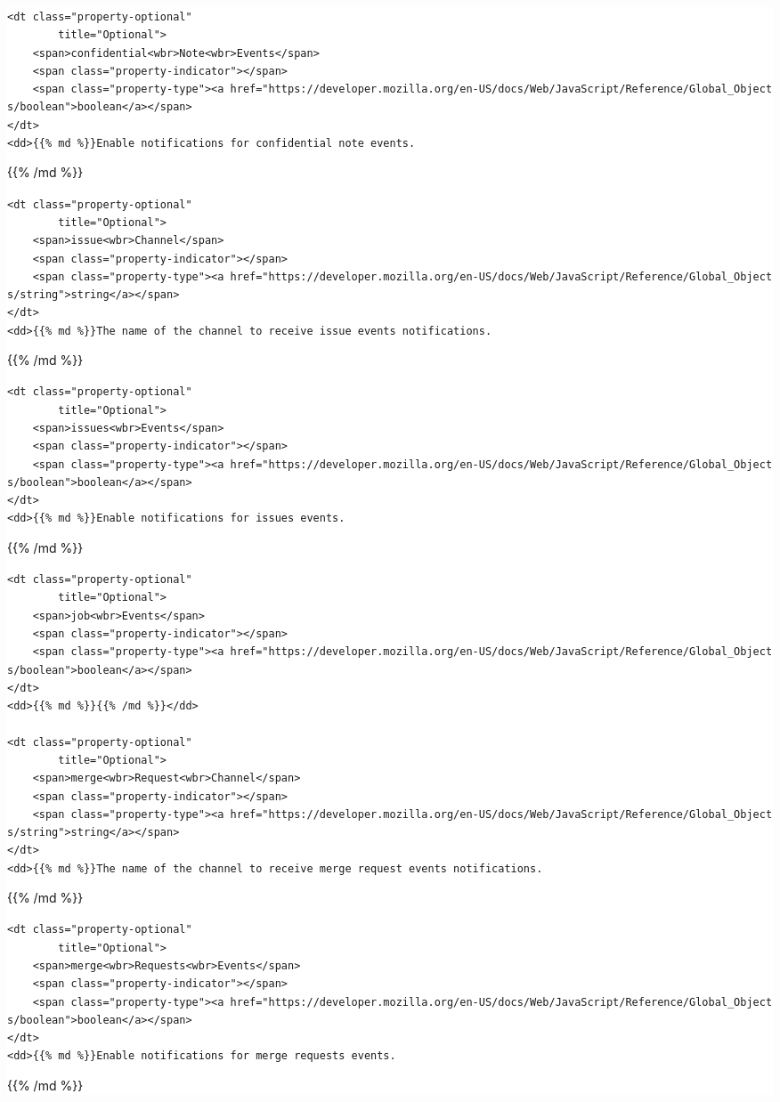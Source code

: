     <dt class="property-optional"
            title="Optional">
        <span>confidential<wbr>Note<wbr>Events</span>
        <span class="property-indicator"></span>
        <span class="property-type"><a href="https://developer.mozilla.org/en-US/docs/Web/JavaScript/Reference/Global_Objects/boolean">boolean</a></span>
    </dt>
    <dd>{{% md %}}Enable notifications for confidential note events.
{{% /md %}}</dd>

    <dt class="property-optional"
            title="Optional">
        <span>issue<wbr>Channel</span>
        <span class="property-indicator"></span>
        <span class="property-type"><a href="https://developer.mozilla.org/en-US/docs/Web/JavaScript/Reference/Global_Objects/string">string</a></span>
    </dt>
    <dd>{{% md %}}The name of the channel to receive issue events notifications.
{{% /md %}}</dd>

    <dt class="property-optional"
            title="Optional">
        <span>issues<wbr>Events</span>
        <span class="property-indicator"></span>
        <span class="property-type"><a href="https://developer.mozilla.org/en-US/docs/Web/JavaScript/Reference/Global_Objects/boolean">boolean</a></span>
    </dt>
    <dd>{{% md %}}Enable notifications for issues events.
{{% /md %}}</dd>

    <dt class="property-optional"
            title="Optional">
        <span>job<wbr>Events</span>
        <span class="property-indicator"></span>
        <span class="property-type"><a href="https://developer.mozilla.org/en-US/docs/Web/JavaScript/Reference/Global_Objects/boolean">boolean</a></span>
    </dt>
    <dd>{{% md %}}{{% /md %}}</dd>

    <dt class="property-optional"
            title="Optional">
        <span>merge<wbr>Request<wbr>Channel</span>
        <span class="property-indicator"></span>
        <span class="property-type"><a href="https://developer.mozilla.org/en-US/docs/Web/JavaScript/Reference/Global_Objects/string">string</a></span>
    </dt>
    <dd>{{% md %}}The name of the channel to receive merge request events notifications.
{{% /md %}}</dd>

    <dt class="property-optional"
            title="Optional">
        <span>merge<wbr>Requests<wbr>Events</span>
        <span class="property-indicator"></span>
        <span class="property-type"><a href="https://developer.mozilla.org/en-US/docs/Web/JavaScript/Reference/Global_Objects/boolean">boolean</a></span>
    </dt>
    <dd>{{% md %}}Enable notifications for merge requests events.
{{% /md %}}</dd>
